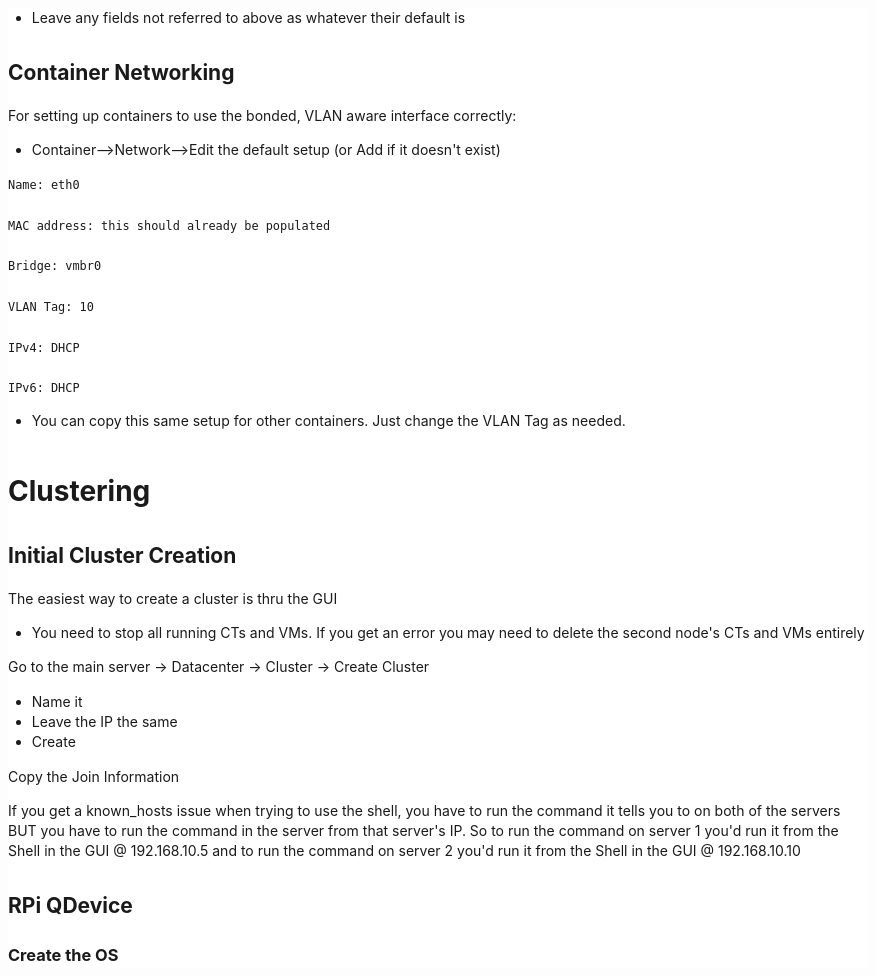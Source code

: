 * Leave any fields not referred to above as whatever their default is




## Container Networking ##

For setting up containers to use the bonded, VLAN aware interface correctly:

* Container-->Network-->Edit the default setup (or Add if it doesn't exist)

```
Name: eth0

MAC address: this should already be populated

Bridge: vmbr0

VLAN Tag: 10

IPv4: DHCP

IPv6: DHCP
```

* You can copy this same setup for other containers. Just change the VLAN Tag as needed.



# Clustering #

## Initial Cluster Creation ##

The easiest way to create a cluster is thru the GUI

* You need to stop all running CTs and VMs. If you get an error you may need to delete the second node's CTs and VMs entirely

Go to the main server -> Datacenter -> Cluster -> Create Cluster
* Name it
* Leave the IP the same
* Create

Copy the Join Information

If you get a known_hosts issue when trying to use the shell, you have to run the command it tells you to on both of the servers BUT you have to run the command in the server from that server's IP. So to run the command on server 1 you'd run it from the Shell in the GUI @ 192.168.10.5 and to run the command on server 2 you'd run it from the Shell in the GUI @ 192.168.10.10



## RPi QDevice ##

### Create the OS ###
